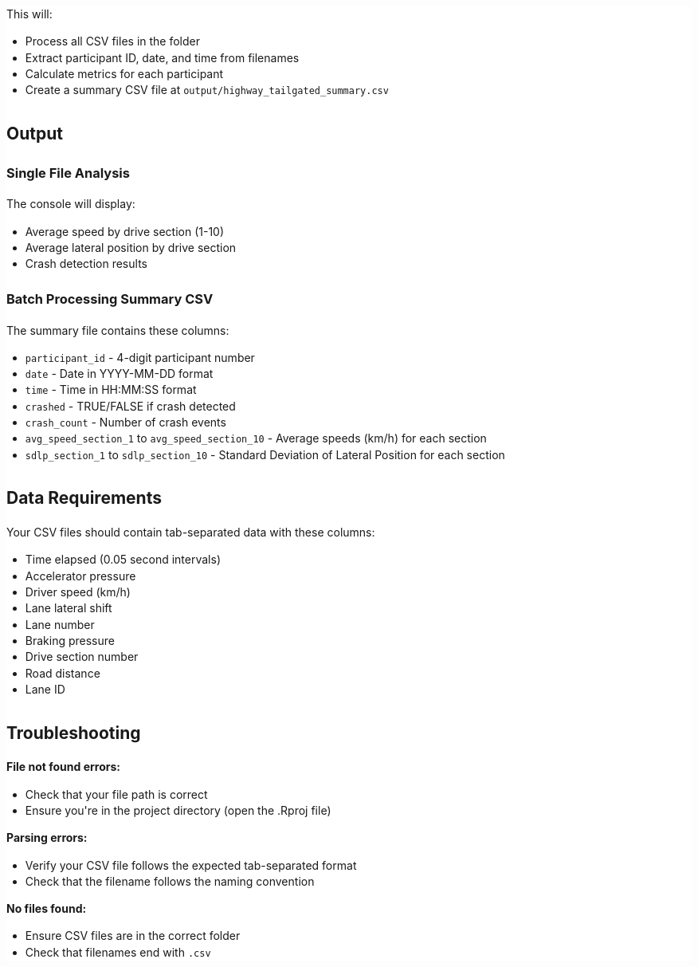 This will:
- Process all CSV files in the folder
- Extract participant ID, date, and time from filenames
- Calculate metrics for each participant
- Create a summary CSV file at `output/highway_tailgated_summary.csv`

## Output

### Single File Analysis
The console will display:
- Average speed by drive section (1-10)
- Average lateral position by drive section
- Crash detection results

### Batch Processing Summary CSV
The summary file contains these columns:
- `participant_id` - 4-digit participant number
- `date` - Date in YYYY-MM-DD format
- `time` - Time in HH:MM:SS format
- `crashed` - TRUE/FALSE if crash detected
- `crash_count` - Number of crash events
- `avg_speed_section_1` to `avg_speed_section_10` - Average speeds (km/h) for each section
- `sdlp_section_1` to `sdlp_section_10` - Standard Deviation of Lateral Position for each section

## Data Requirements

Your CSV files should contain tab-separated data with these columns:
- Time elapsed (0.05 second intervals)
- Accelerator pressure
- Driver speed (km/h)
- Lane lateral shift
- Lane number
- Braking pressure
- Drive section number
- Road distance
- Lane ID

## Troubleshooting

**File not found errors:**
- Check that your file path is correct
- Ensure you're in the project directory (open the .Rproj file)

**Parsing errors:**
- Verify your CSV file follows the expected tab-separated format
- Check that the filename follows the naming convention

**No files found:**
- Ensure CSV files are in the correct folder
- Check that filenames end with `.csv`
